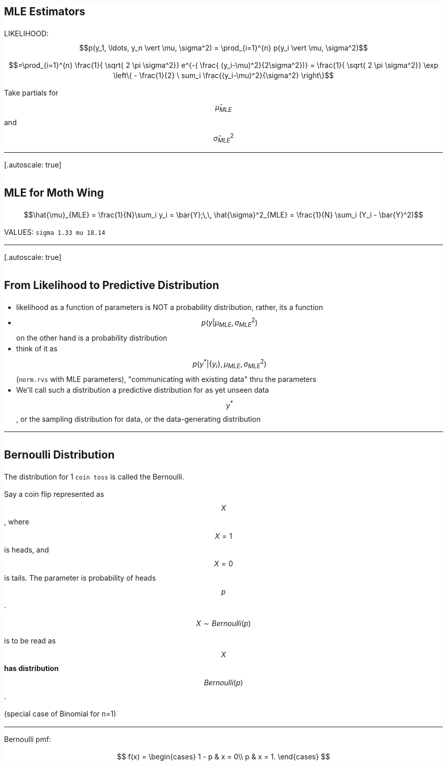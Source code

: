 
## MLE Estimators

LIKELIHOOD: $$p(y_1, \ldots, y_n \vert \mu, \sigma^2) =
\prod_{i=1}^{n} p(y_i \vert \mu, \sigma^2)$$

$$=\prod_{i=1}^{n}  \frac{1}{ \sqrt{ 2 \pi \sigma^2}} e^{-( \frac{
(y_i-\mu)^2}{2\sigma^2})} =
\frac{1}{ \sqrt{ 2 \pi \sigma^2}}   \exp \left\{  - \frac{1}{2}  \
sum_i \frac{(y_i-\mu)^2}{\sigma^2} \right\}$$

Take partials for $$\hat{\mu}_{MLE}$$ and $$\hat{\sigma}^2_{MLE}$$

---
[.autoscale: true]

## MLE for Moth Wing

$$\hat{\mu}_{MLE} = \frac{1}{N}\sum_i y_i = \bar{Y};\,\, \hat{\sigma}^2_{MLE}  = \frac{1}{N} \sum_i (Y_i - \bar{Y}^2)$$


VALUES: `sigma 1.33 mu 18.14`

---
[.autoscale: true]

## From Likelihood to Predictive Distribution

- likelihood as a function of parameters is NOT a probability distribution, rather, its a function
- $$p(y \vert \mu_{MLE}, \sigma^2_{MLE})$$ on the other hand is a probability distribution
- think of it as $$p(y^{*} \vert \{y_i\},  \mu_{MLE}, \sigma^2_{MLE})$$ (`norm.rvs` with MLE parameters), "communicating with existing data" thru the parameters
- We'll call such a distribution a predictive distribution for as yet unseen data $$y^{*}$$, or the sampling distribution for data, or the data-generating distribution

---

## Bernoulli Distribution

The distribution for 1 `coin toss` is called the Bernoulli.

Say a coin flip represented as $$X$$, where $$X=1$$ is heads, and $$X=0$$ is tails. The parameter is probability of heads $$p$$.

$$X \sim Bernoulli(p)$$

is to be read as $$X$$ **has distribution** $$Bernoulli(p)$$.

(special case of Binomial for n=1)

---

Bernoulli pmf:

$$
f(x) =
\begin{cases}
1 - p & x = 0\\
p & x = 1.
\end{cases}
$$
